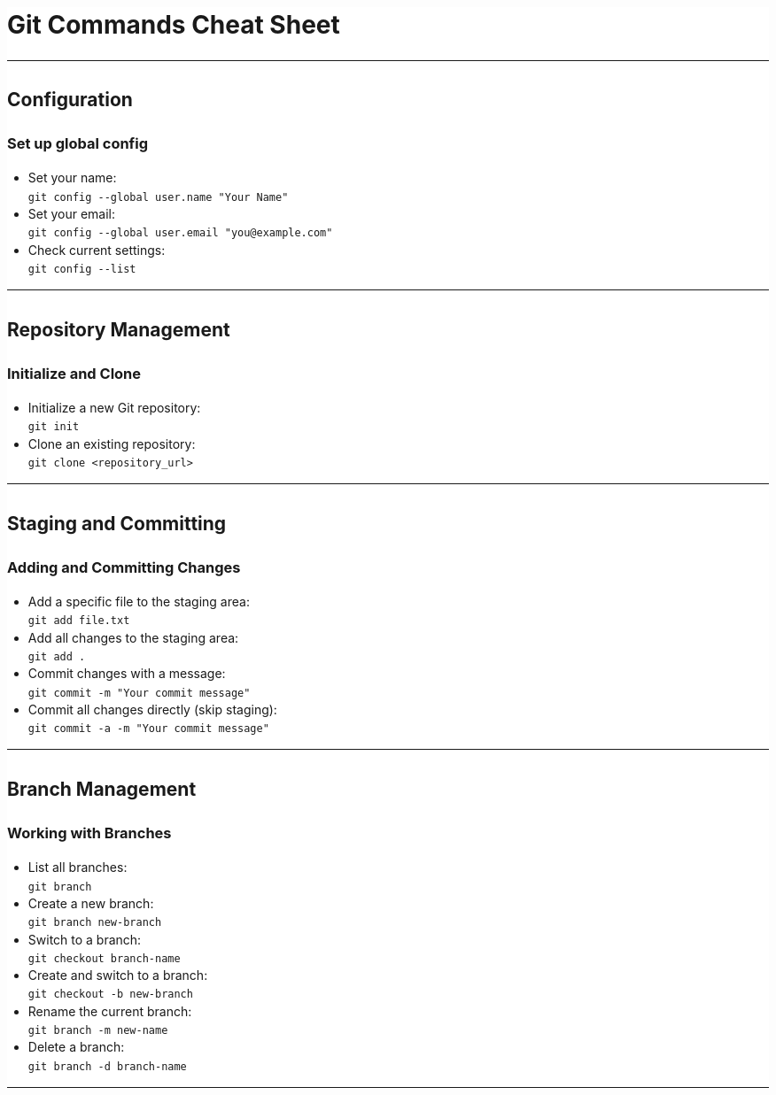 # Git Commands Cheat Sheet

---

## Configuration

### Set up global config

- Set your name:  
    `git config --global user.name "Your Name"`
- Set your email:  
    `git config --global user.email "you@example.com"`
- Check current settings:  
    `git config --list`

---

## Repository Management

### Initialize and Clone

- Initialize a new Git repository:  
    `git init`
- Clone an existing repository:  
    `git clone <repository_url>`

---

## Staging and Committing

### Adding and Committing Changes

- Add a specific file to the staging area:  
    `git add file.txt`
- Add all changes to the staging area:  
    `git add .`
- Commit changes with a message:  
    `git commit -m "Your commit message"`
- Commit all changes directly (skip staging):  
    `git commit -a -m "Your commit message"`

---

## Branch Management

### Working with Branches

- List all branches:  
    `git branch`
- Create a new branch:  
    `git branch new-branch`
- Switch to a branch:  
    `git checkout branch-name`
- Create and switch to a branch:  
    `git checkout -b new-branch`
- Rename the current branch:  
    `git branch -m new-name`
- Delete a branch:  
    `git branch -d branch-name`

---